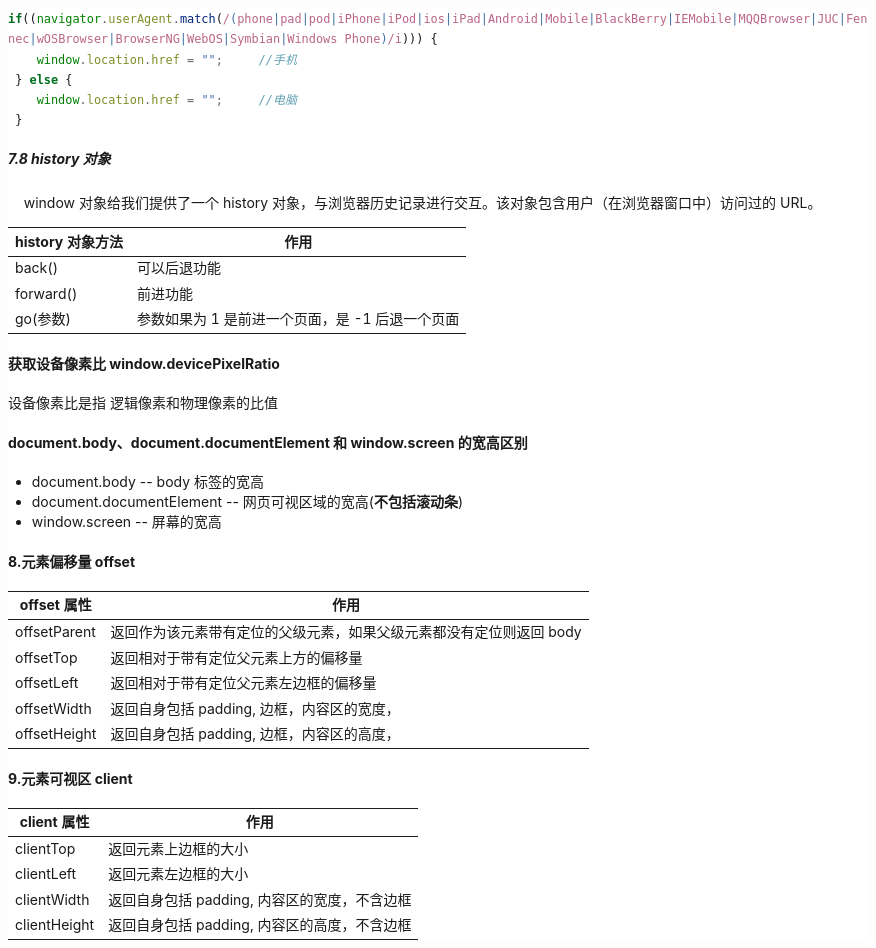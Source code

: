 ```javascript
if((navigator.userAgent.match(/(phone|pad|pod|iPhone|iPod|ios|iPad|Android|Mobile|BlackBerry|IEMobile|MQQBrowser|JUC|Fennec|wOSBrowser|BrowserNG|WebOS|Symbian|Windows Phone)/i))) {
    window.location.href = "";     //手机
 } else {
    window.location.href = "";     //电脑
 }
```

##### 7.8 history 对象

    window 对象给我们提供了一个 history 对象，与浏览器历史记录进行交互。该对象包含用户（在浏览器窗口中）访问过的 URL。

| history 对象方法 | 作用                          |
| ----------- | --------------------------- |
| back()      | 可以后退功能                      |
| forward()   | 前进功能                        |
| go(参数)      | 参数如果为 1 是前进一个页面，是 -1 后退一个页面 |

#### 获取设备像素比 window.devicePixelRatio

设备像素比是指 逻辑像素和物理像素的比值

#### document.body、document.documentElement 和 window.screen 的宽高区别

- document.body -- body 标签的宽高
- document.documentElement -- 网页可视区域的宽高(**不包括滚动条**)
- window.screen -- 屏幕的宽高

#### 8.元素偏移量 offset

| offset 属性   | 作用                                                         |
| ------------ | ------------------------------------------------------------ |
| offsetParent | 返回作为该元素带有定位的父级元素，如果父级元素都没有定位则返回 body |
| offsetTop    | 返回相对于带有定位父元素上方的偏移量                         |
| offsetLeft   | 返回相对于带有定位父元素左边框的偏移量                       |
| offsetWidth  | 返回自身包括 padding, 边框，内容区的宽度，                     |
| offsetHeight | 返回自身包括 padding, 边框，内容区的高度，                     |

#### 9.元素可视区 client

| client 属性     | 作用                        |
| ------------ | ------------------------- |
| clientTop    | 返回元素上边框的大小                |
| clientLeft   | 返回元素左边框的大小                |
| clientWidth  | 返回自身包括 padding, 内容区的宽度，不含边框 |
| clientHeight | 返回自身包括 padding, 内容区的高度，不含边框 |
